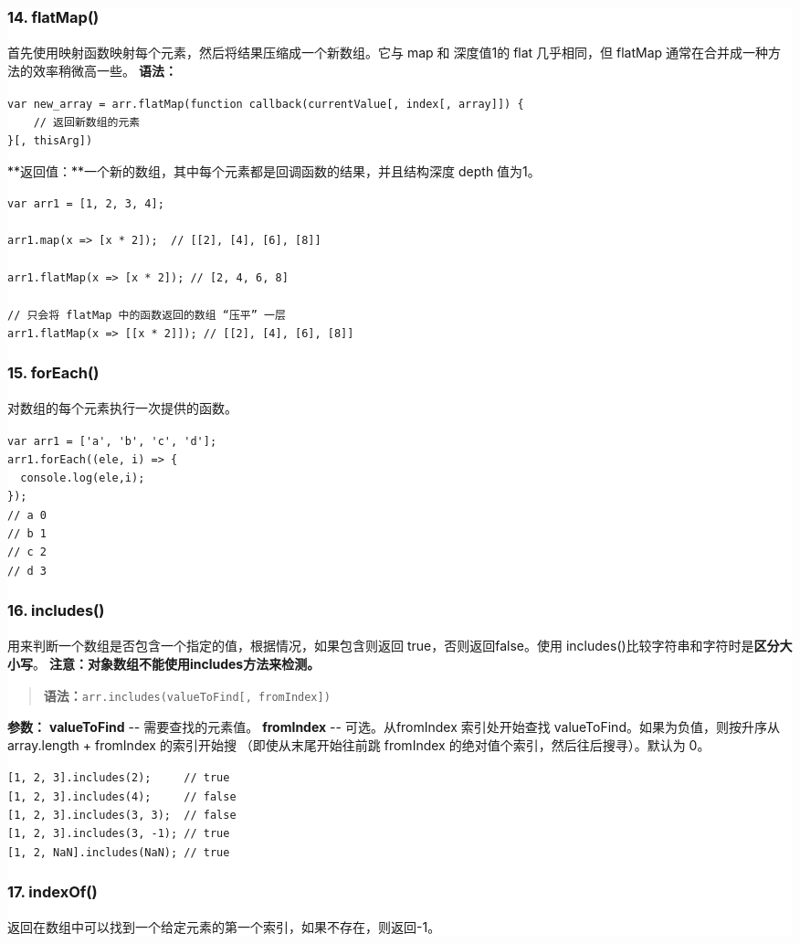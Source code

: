 ### 14. flatMap()
首先使用映射函数映射每个元素，然后将结果压缩成一个新数组。它与 map 和 深度值1的 flat 几乎相同，但 flatMap 通常在合并成一种方法的效率稍微高一些。
**语法：**

```
var new_array = arr.flatMap(function callback(currentValue[, index[, array]]) {
    // 返回新数组的元素
}[, thisArg])
```
**返回值：**一个新的数组，其中每个元素都是回调函数的结果，并且结构深度 depth 值为1。
```
var arr1 = [1, 2, 3, 4];

arr1.map(x => [x * 2]);  // [[2], [4], [6], [8]]

arr1.flatMap(x => [x * 2]); // [2, 4, 6, 8]

// 只会将 flatMap 中的函数返回的数组 “压平” 一层
arr1.flatMap(x => [[x * 2]]); // [[2], [4], [6], [8]]
```

### 15. forEach()
对数组的每个元素执行一次提供的函数。

```
var arr1 = ['a', 'b', 'c', 'd'];
arr1.forEach((ele, i) => {
  console.log(ele,i); 
});
// a 0
// b 1
// c 2
// d 3
```

### 16. includes()
用来判断一个数组是否包含一个指定的值，根据情况，如果包含则返回 true，否则返回false。使用 includes()比较字符串和字符时是**区分大小写**。
**注意：对象数组不能使用includes方法来检测。**

>**语法：**`arr.includes(valueToFind[, fromIndex])`

**参数：**
**valueToFind** -- 需要查找的元素值。
**fromIndex** -- 可选。从fromIndex 索引处开始查找 valueToFind。如果为负值，则按升序从 array.length + fromIndex 的索引开始搜 （即使从末尾开始往前跳 fromIndex 的绝对值个索引，然后往后搜寻）。默认为 0。
```
[1, 2, 3].includes(2);     // true
[1, 2, 3].includes(4);     // false
[1, 2, 3].includes(3, 3);  // false
[1, 2, 3].includes(3, -1); // true
[1, 2, NaN].includes(NaN); // true
```

### 17. indexOf()
返回在数组中可以找到一个给定元素的第一个索引，如果不存在，则返回-1。
